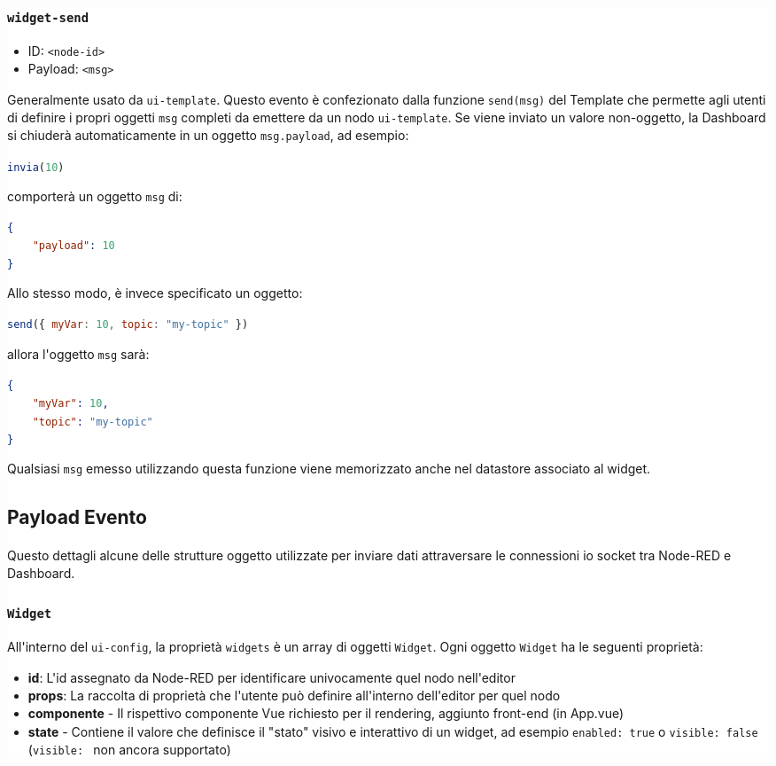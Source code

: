 ### `widget-send`

- ID: `<node-id>`
- Payload: `<msg>`

Generalmente usato da `ui-template`. Questo evento è confezionato dalla funzione `send(msg)` del Template che permette agli utenti di definire i propri oggetti `msg` completi da emettere da un nodo `ui-template`. Se viene inviato un valore non-oggetto, la Dashboard si chiuderà automaticamente in un oggetto `msg.payload`, ad esempio:

```js
invia(10)
```

comporterà un oggetto `msg` di:

```json
{
    "payload": 10 
}
```

Allo stesso modo, è invece specificato un oggetto:

```js
send({ myVar: 10, topic: "my-topic" })
```

allora l'oggetto `msg` sarà:

```json
{
    "myVar": 10,
    "topic": "my-topic"
}
```

Qualsiasi `msg` emesso utilizzando questa funzione viene memorizzato anche nel datastore associato al widget.

## Payload Evento

Questo dettagli alcune delle strutture oggetto utilizzate per inviare dati attraversare le connessioni io socket tra Node-RED e Dashboard.

### `Widget`

All'interno del `ui-config`, la proprietà `widgets` è un array di oggetti `Widget`. Ogni oggetto `Widget` ha le seguenti proprietà:

- **id**: L'id assegnato da Node-RED per identificare univocamente quel nodo nell'editor
- **props**: La raccolta di proprietà che l'utente può definire all'interno dell'editor per quel nodo
- **componente** - Il rispettivo componente Vue richiesto per il rendering, aggiunto front-end (in App.vue)
- **state** - Contiene il valore che definisce il "stato" visivo e interattivo di un widget, ad esempio `enabled: true` o `visible: false` (`visible: ` non ancora supportato)
